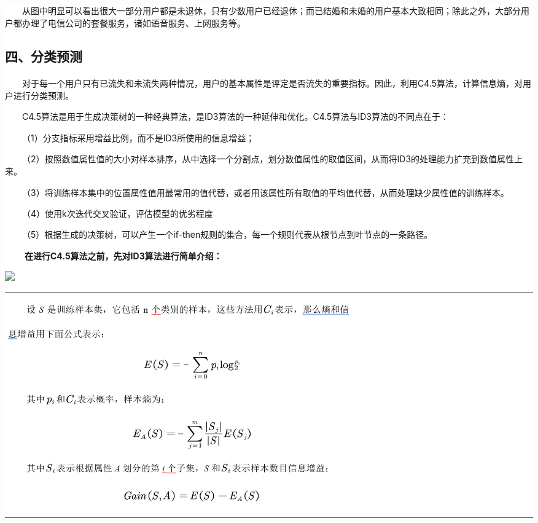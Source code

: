 &emsp;&emsp;从图中明显可以看出很大一部分用户都是未退休，只有少数用户已经退休；而已结婚和未婚的用户基本大致相同；除此之外，大部分用户都办理了电信公司的套餐服务，诸如语音服务、上网服务等。


## 四、分类预测
&emsp;&emsp;对于每一个用户只有已流失和未流失两种情况，用户的基本属性是评定是否流失的重要指标。因此，利用C4.5算法，计算信息熵，对用户进行分类预测。

&emsp;&emsp;C4.5算法是用于生成决策树的一种经典算法，是ID3算法的一种延伸和优化。C4.5算法与ID3算法的不同点在于：

&emsp;&emsp;（1）分支指标采用增益比例，而不是ID3所使用的信息增益；

&emsp;&emsp;（2）按照数值属性值的大小对样本排序，从中选择一个分割点，划分数值属性的取值区间，从而将ID3的处理能力扩充到数值属性上来。

&emsp;&emsp;（3）将训练样本集中的位置属性值用最常用的值代替，或者用该属性所有取值的平均值代替，从而处理缺少属性值的训练样本。

&emsp;&emsp;（4）使用k次迭代交叉验证，评估模型的优劣程度

&emsp;&emsp;（5）根据生成的决策树，可以产生一个if-then规则的集合，每一个规则代表从根节点到叶节点的一条路径。


&emsp;&emsp; **在进行C4.5算法之前，先对ID3算法进行简单介绍：**

![](https://img.soogif.com/F3So7peHp4zwn04LNywPB9gHmhPWTwvv.gif?scope=mdnice)


---

<img src="image\ID3.png" alt="" style="zoom:55%;" />

---

